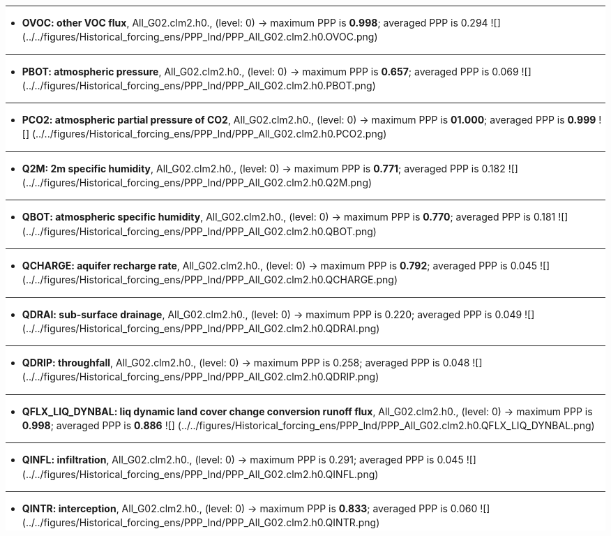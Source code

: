 ------ 
 
  * __OVOC: other VOC flux__, All_G02.clm2.h0., (level: 0) -> maximum PPP is __0.998__; averaged PPP is 0.294 ![] (../../figures/Historical_forcing_ens/PPP_lnd/PPP_All_G02.clm2.h0.OVOC.png)
 
------ 
 
  * __PBOT: atmospheric pressure__, All_G02.clm2.h0., (level: 0) -> maximum PPP is __0.657__; averaged PPP is 0.069 ![] (../../figures/Historical_forcing_ens/PPP_lnd/PPP_All_G02.clm2.h0.PBOT.png)
 
------ 
 
  * __PCO2: atmospheric partial pressure of CO2__, All_G02.clm2.h0., (level: 0) -> maximum PPP is __01.000__; averaged PPP is __0.999__ ![] (../../figures/Historical_forcing_ens/PPP_lnd/PPP_All_G02.clm2.h0.PCO2.png)
 
------ 
 
  * __Q2M: 2m specific humidity__, All_G02.clm2.h0., (level: 0) -> maximum PPP is __0.771__; averaged PPP is 0.182 ![] (../../figures/Historical_forcing_ens/PPP_lnd/PPP_All_G02.clm2.h0.Q2M.png)
 
------ 
 
  * __QBOT: atmospheric specific humidity__, All_G02.clm2.h0., (level: 0) -> maximum PPP is __0.770__; averaged PPP is 0.181 ![] (../../figures/Historical_forcing_ens/PPP_lnd/PPP_All_G02.clm2.h0.QBOT.png)
 
------ 
 
  * __QCHARGE: aquifer recharge rate__, All_G02.clm2.h0., (level: 0) -> maximum PPP is __0.792__; averaged PPP is 0.045 ![] (../../figures/Historical_forcing_ens/PPP_lnd/PPP_All_G02.clm2.h0.QCHARGE.png)
 
------ 
 
  * __QDRAI: sub-surface drainage__, All_G02.clm2.h0., (level: 0) -> maximum PPP is 0.220; averaged PPP is 0.049 ![] (../../figures/Historical_forcing_ens/PPP_lnd/PPP_All_G02.clm2.h0.QDRAI.png)
 
------ 
 
  * __QDRIP: throughfall__, All_G02.clm2.h0., (level: 0) -> maximum PPP is 0.258; averaged PPP is 0.048 ![] (../../figures/Historical_forcing_ens/PPP_lnd/PPP_All_G02.clm2.h0.QDRIP.png)
 
------ 
 
  * __QFLX_LIQ_DYNBAL: liq dynamic land cover change conversion runoff flux__, All_G02.clm2.h0., (level: 0) -> maximum PPP is __0.998__; averaged PPP is __0.886__ ![] (../../figures/Historical_forcing_ens/PPP_lnd/PPP_All_G02.clm2.h0.QFLX_LIQ_DYNBAL.png)
 
------ 
 
  * __QINFL: infiltration__, All_G02.clm2.h0., (level: 0) -> maximum PPP is 0.291; averaged PPP is 0.045 ![] (../../figures/Historical_forcing_ens/PPP_lnd/PPP_All_G02.clm2.h0.QINFL.png)
 
------ 
 
  * __QINTR: interception__, All_G02.clm2.h0., (level: 0) -> maximum PPP is __0.833__; averaged PPP is 0.060 ![] (../../figures/Historical_forcing_ens/PPP_lnd/PPP_All_G02.clm2.h0.QINTR.png)
 